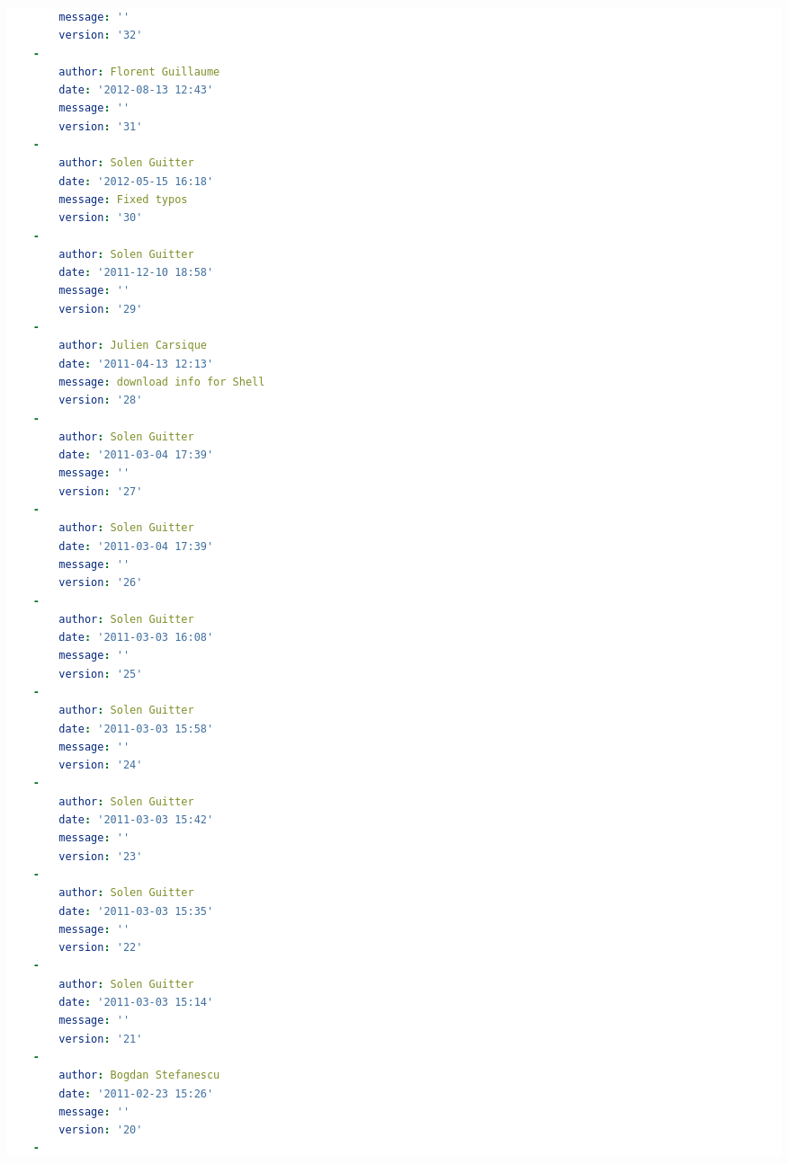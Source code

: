```yaml
        message: ''
        version: '32'
    - 
        author: Florent Guillaume
        date: '2012-08-13 12:43'
        message: ''
        version: '31'
    - 
        author: Solen Guitter
        date: '2012-05-15 16:18'
        message: Fixed typos
        version: '30'
    - 
        author: Solen Guitter
        date: '2011-12-10 18:58'
        message: ''
        version: '29'
    - 
        author: Julien Carsique
        date: '2011-04-13 12:13'
        message: download info for Shell
        version: '28'
    - 
        author: Solen Guitter
        date: '2011-03-04 17:39'
        message: ''
        version: '27'
    - 
        author: Solen Guitter
        date: '2011-03-04 17:39'
        message: ''
        version: '26'
    - 
        author: Solen Guitter
        date: '2011-03-03 16:08'
        message: ''
        version: '25'
    - 
        author: Solen Guitter
        date: '2011-03-03 15:58'
        message: ''
        version: '24'
    - 
        author: Solen Guitter
        date: '2011-03-03 15:42'
        message: ''
        version: '23'
    - 
        author: Solen Guitter
        date: '2011-03-03 15:35'
        message: ''
        version: '22'
    - 
        author: Solen Guitter
        date: '2011-03-03 15:14'
        message: ''
        version: '21'
    - 
        author: Bogdan Stefanescu
        date: '2011-02-23 15:26'
        message: ''
        version: '20'
    - 
```